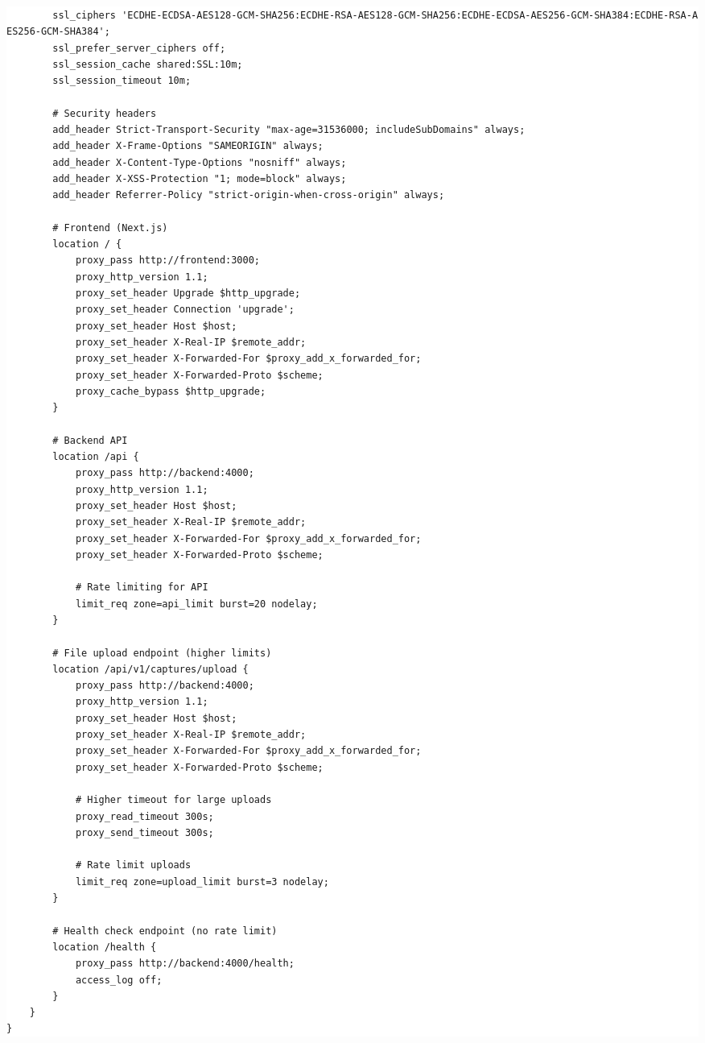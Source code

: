 ```nginx
        ssl_ciphers 'ECDHE-ECDSA-AES128-GCM-SHA256:ECDHE-RSA-AES128-GCM-SHA256:ECDHE-ECDSA-AES256-GCM-SHA384:ECDHE-RSA-AES256-GCM-SHA384';
        ssl_prefer_server_ciphers off;
        ssl_session_cache shared:SSL:10m;
        ssl_session_timeout 10m;

        # Security headers
        add_header Strict-Transport-Security "max-age=31536000; includeSubDomains" always;
        add_header X-Frame-Options "SAMEORIGIN" always;
        add_header X-Content-Type-Options "nosniff" always;
        add_header X-XSS-Protection "1; mode=block" always;
        add_header Referrer-Policy "strict-origin-when-cross-origin" always;

        # Frontend (Next.js)
        location / {
            proxy_pass http://frontend:3000;
            proxy_http_version 1.1;
            proxy_set_header Upgrade $http_upgrade;
            proxy_set_header Connection 'upgrade';
            proxy_set_header Host $host;
            proxy_set_header X-Real-IP $remote_addr;
            proxy_set_header X-Forwarded-For $proxy_add_x_forwarded_for;
            proxy_set_header X-Forwarded-Proto $scheme;
            proxy_cache_bypass $http_upgrade;
        }

        # Backend API
        location /api {
            proxy_pass http://backend:4000;
            proxy_http_version 1.1;
            proxy_set_header Host $host;
            proxy_set_header X-Real-IP $remote_addr;
            proxy_set_header X-Forwarded-For $proxy_add_x_forwarded_for;
            proxy_set_header X-Forwarded-Proto $scheme;

            # Rate limiting for API
            limit_req zone=api_limit burst=20 nodelay;
        }

        # File upload endpoint (higher limits)
        location /api/v1/captures/upload {
            proxy_pass http://backend:4000;
            proxy_http_version 1.1;
            proxy_set_header Host $host;
            proxy_set_header X-Real-IP $remote_addr;
            proxy_set_header X-Forwarded-For $proxy_add_x_forwarded_for;
            proxy_set_header X-Forwarded-Proto $scheme;

            # Higher timeout for large uploads
            proxy_read_timeout 300s;
            proxy_send_timeout 300s;

            # Rate limit uploads
            limit_req zone=upload_limit burst=3 nodelay;
        }

        # Health check endpoint (no rate limit)
        location /health {
            proxy_pass http://backend:4000/health;
            access_log off;
        }
    }
}
```